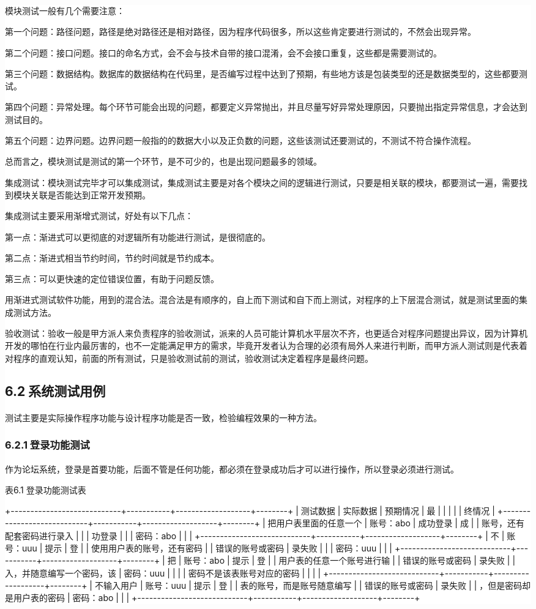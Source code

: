 模块测试一般有几个需要注意：

第一个问题：路径问题，路径是绝对路径还是相对路径，因为程序代码很多，所以这些肯定要进行测试的，不然会出现异常。

第二个问题：接口问题。接口的命名方式，会不会与技术自带的接口混淆，会不会接口重复，这些都是需要测试的。

第三个问题：数据结构。数据库的数据结构在代码里，是否编写过程中达到了预期，有些地方该是包装类型的还是数据类型的，这些都要测试。

第四个问题：异常处理。每个环节可能会出现的问题，都要定义异常抛出，并且尽量写好异常处理原因，只要抛出指定异常信息，才会达到测试目的。

第五个问题：边界问题。边界问题一般指的的数据大小以及正负数的问题，这些该测试还要测试的，不测试不符合操作流程。

总而言之，模块测试是测试的第一个环节，是不可少的，也是出现问题最多的领域。

集成测试：模块测试完毕才可以集成测试，集成测试主要是对各个模块之间的逻辑进行测试，只要是相关联的模块，都要测试一遍，需要找到模块关联是否能达到正常开发预期。

集成测试主要采用渐增式测试，好处有以下几点：

第一点：渐进式可以更彻底的对逻辑所有功能进行测试，是很彻底的。

第二点：渐进式相当节约时间，节约时间就是节约成本。

第三点：可以更快速的定位错误位置，有助于问题反馈。

用渐进式测试软件功能，用到的混合法。混合法是有顺序的，自上而下测试和自下而上测试，对程序的上下层混合测试，就是测试里面的集成测试方法。

验收测试：验收一般是甲方派人来负责程序的验收测试，派来的人员可能计算机水平层次不齐，也更适合对程序问题提出异议，因为计算机开发的哪怕在行业内最厉害的，也不一定能满足甲方的需求，毕竟开发者认为合理的必须有局外人来进行判断，而甲方派人测试则是代表着对程序的直观认知，前面的所有测试，只是验收测试前的测试，验收测试决定着程序是最终问题。

## 6.2 系统测试用例

测试主要是实际操作程序功能与设计程序功能是否一致，检验编程效果的一种方法。

### 6.2.1 登录功能测试

作为论坛系统，登录是首要功能，后面不管是任何功能，都必须在登录成功后才可以进行操作，所以登录必须进行测试。

表6.1 登录功能测试表

+----------------------------+-----------+-------------------+--------+
| 测试数据                   | 实际数据  | 预期情况          | 最     |
|                            |           |                   | 终情况 |
+----------------------------+-----------+-------------------+--------+
| 把用户表里面的任意一个     | 账号：abo | 成功登录          | 成     |
| 账号，还有配套密码进行录入 |           |                   | 功登录 |
|                            | 密码：abo |                   |        |
+----------------------------+-----------+-------------------+--------+
| 不                         | 账号：uuu | 提示              | 登     |
| 使用用户表的账号，还有密码 |           | 错误的账号或密码  | 录失败 |
|                            | 密码：uuu |                   |        |
+----------------------------+-----------+-------------------+--------+
| 把                         | 账号：abo | 提示              | 登     |
| 用户表的任意一个账号进行输 |           | 错误的账号或密码  | 录失败 |
| 入，并随意编写一个密码，该 | 密码：uuu |                   |        |
| 密码不是该表账号对应的密码 |           |                   |        |
+----------------------------+-----------+-------------------+--------+
| 不输入用户                 | 账号：uuu | 提示              | 登     |
| 表的账号，而是账号随意编写 |           | 错误的账号或密码  | 录失败 |
| ，但是密码却是用户表的密码 | 密码：abo |                   |        |
+----------------------------+-----------+-------------------+--------+